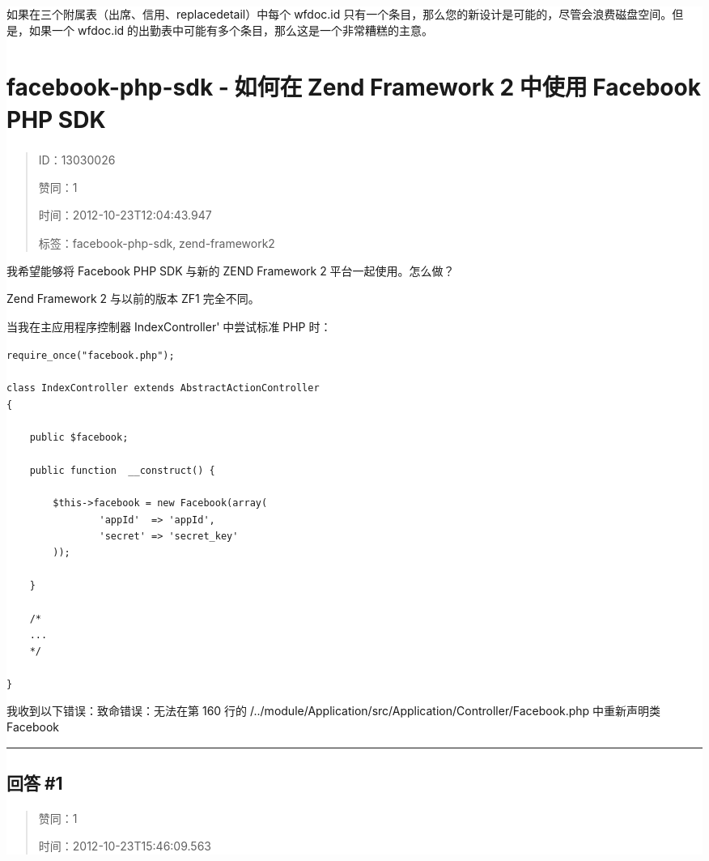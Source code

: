 如果在三个附属表（出席、信用、replacedetail）中每个 wfdoc.id 只有一个条目，那么您的新设计是可能的，尽管会浪费磁盘空间。但是，如果一个 wfdoc.id 的出勤表中可能有多个条目，那么这是一个非常糟糕的主意。

# facebook-php-sdk - 如何在 Zend Framework 2 中使用 Facebook PHP SDK

> ID：13030026
> 
> 赞同：1
> 
> 时间：2012-10-23T12:04:43.947
> 
> 标签：facebook-php-sdk, zend-framework2

我希望能够将 Facebook PHP SDK 与新的 ZEND Framework 2 平台一起使用。怎么做？

Zend Framework 2 与以前的版本 ZF1 完全不同。

当我在主应用程序控制器 IndexController' 中尝试标准 PHP 时：

```
require_once("facebook.php");

class IndexController extends AbstractActionController
{

    public $facebook;

    public function  __construct() {

        $this->facebook = new Facebook(array(
                'appId'  => 'appId',
                'secret' => 'secret_key'
        ));

    }

    /*
    ...
    */

} 
```

我收到以下错误：致命错误：无法在第 160 行的 /../module/Application/src/Application/Controller/Facebook.php 中重新声明类 Facebook

* * *

## 回答 #1

> 赞同：1
> 
> 时间：2012-10-23T15:46:09.563
